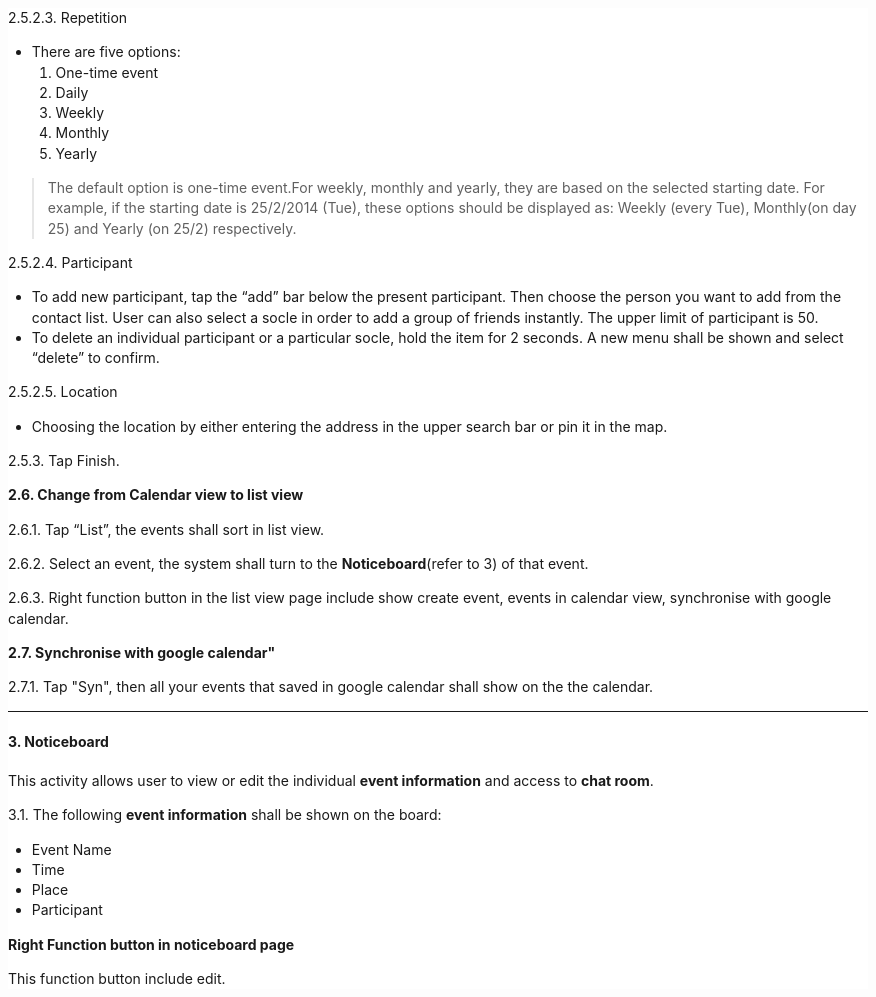 2.5.2.3. Repetition

  * There are five options:
    1. One-time event
    1. Daily
    1. Weekly
    1. Monthly
    1. Yearly

> The default option is one-time event.For weekly, monthly and  yearly, they are based on  the selected starting date. For example, if the starting date is 25/2/2014 (Tue), these options should be displayed as: Weekly (every Tue), Monthly(on day 25) and Yearly (on 25/2) respectively.

2.5.2.4. Participant

  * To add new participant, tap the “add” bar below the present participant. Then choose the person you want to add from the contact list. User can also select a socle in order to add a group of friends instantly. The upper limit of participant is 50.
  * To delete an individual participant or a particular socle, hold the item for 2 seconds. A new menu shall be shown and select “delete” to confirm.

2.5.2.5. Location
  * Choosing the location by either entering the address in the upper search bar or pin it in the map.

2.5.3. Tap Finish.

**2.6. Change from Calendar view to list view**

2.6.1. Tap “List”, the events shall  sort in list view.

2.6.2. Select an event, the system shall turn to the **Noticeboard**(refer to 3) of that event.

2.6.3. Right function button in the list view page include show create event, events in calendar view, synchronise with google calendar.

**2.7. Synchronise with google calendar"**

2.7.1. Tap "Syn", then all your events that saved in google calendar shall show on the the calendar.


---


#### 3. Noticeboard ####

This activity allows user to view or edit the individual **event information** and access to **chat room**.

3.1. The following **event information** shall be shown on the board:
  * Event Name
  * Time
  * Place
  * Participant

**Right Function button in noticeboard page**

This function button include edit.

